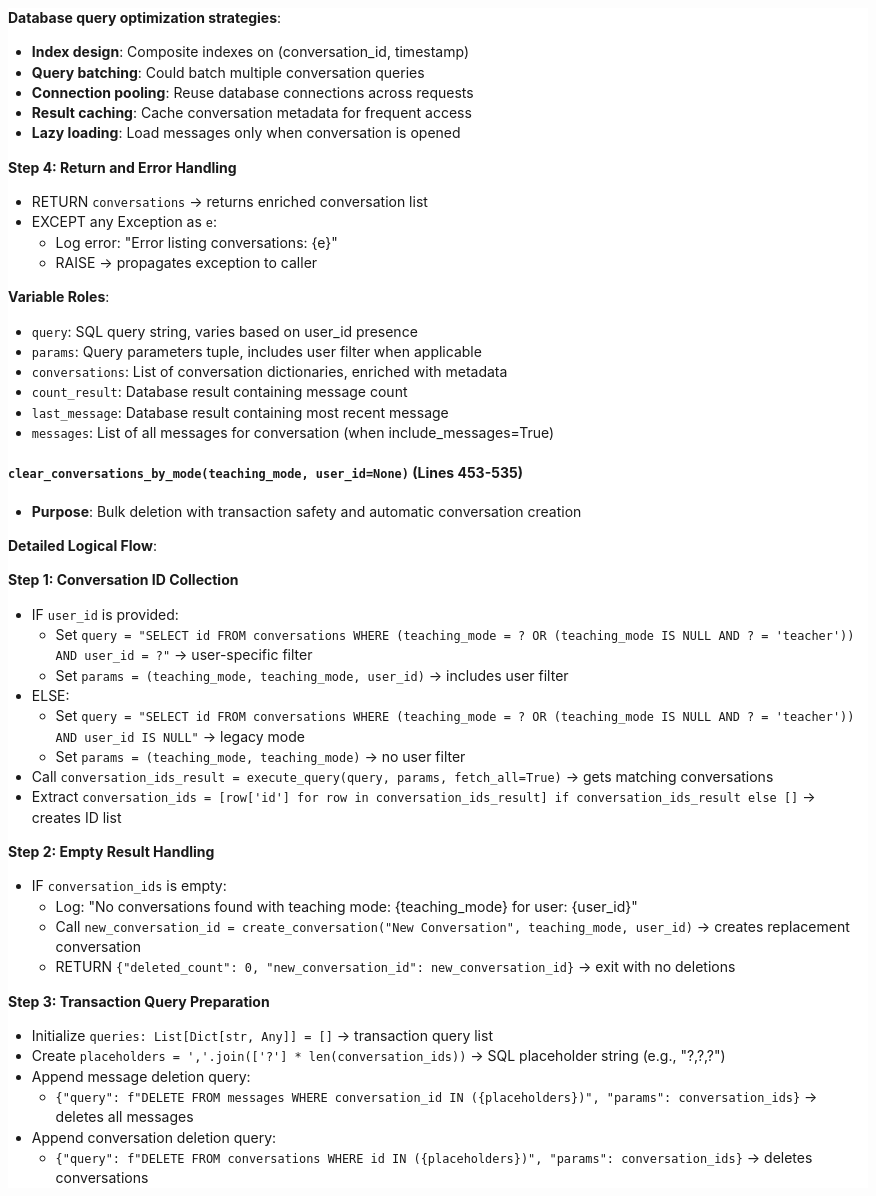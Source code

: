   **Database query optimization strategies**:
  - **Index design**: Composite indexes on (conversation_id, timestamp)
  - **Query batching**: Could batch multiple conversation queries
  - **Connection pooling**: Reuse database connections across requests
  - **Result caching**: Cache conversation metadata for frequent access
  - **Lazy loading**: Load messages only when conversation is opened

**Step 4: Return and Error Handling**
- RETURN `conversations` → returns enriched conversation list
- EXCEPT any Exception as `e`:
  - Log error: "Error listing conversations: {e}"
  - RAISE → propagates exception to caller

**Variable Roles**:
- `query`: SQL query string, varies based on user_id presence
- `params`: Query parameters tuple, includes user filter when applicable
- `conversations`: List of conversation dictionaries, enriched with metadata
- `count_result`: Database result containing message count
- `last_message`: Database result containing most recent message
- `messages`: List of all messages for conversation (when include_messages=True)

#### `clear_conversations_by_mode(teaching_mode, user_id=None)` (Lines 453-535)
- **Purpose**: Bulk deletion with transaction safety and automatic conversation creation

**Detailed Logical Flow**:

**Step 1: Conversation ID Collection**
- IF `user_id` is provided:
  - Set `query = "SELECT id FROM conversations WHERE (teaching_mode = ? OR (teaching_mode IS NULL AND ? = 'teacher')) AND user_id = ?"` → user-specific filter
  - Set `params = (teaching_mode, teaching_mode, user_id)` → includes user filter
- ELSE:
  - Set `query = "SELECT id FROM conversations WHERE (teaching_mode = ? OR (teaching_mode IS NULL AND ? = 'teacher')) AND user_id IS NULL"` → legacy mode
  - Set `params = (teaching_mode, teaching_mode)` → no user filter
- Call `conversation_ids_result = execute_query(query, params, fetch_all=True)` → gets matching conversations
- Extract `conversation_ids = [row['id'] for row in conversation_ids_result] if conversation_ids_result else []` → creates ID list

**Step 2: Empty Result Handling**
- IF `conversation_ids` is empty:
  - Log: "No conversations found with teaching mode: {teaching_mode} for user: {user_id}"
  - Call `new_conversation_id = create_conversation("New Conversation", teaching_mode, user_id)` → creates replacement conversation
  - RETURN `{"deleted_count": 0, "new_conversation_id": new_conversation_id}` → exit with no deletions

**Step 3: Transaction Query Preparation**
- Initialize `queries: List[Dict[str, Any]] = []` → transaction query list
- Create `placeholders = ','.join(['?'] * len(conversation_ids))` → SQL placeholder string (e.g., "?,?,?")
- Append message deletion query:
  - `{"query": f"DELETE FROM messages WHERE conversation_id IN ({placeholders})", "params": conversation_ids}` → deletes all messages
- Append conversation deletion query:
  - `{"query": f"DELETE FROM conversations WHERE id IN ({placeholders})", "params": conversation_ids}` → deletes conversations
